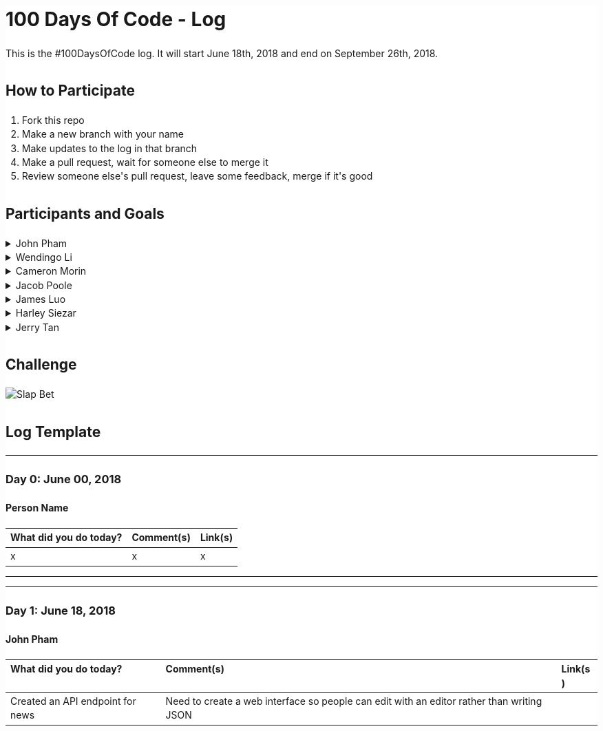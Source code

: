 # 100 Days Of Code - Log

This is the #100DaysOfCode log. It will start June 18th, 2018 and end on September 26th, 2018.

## How to Participate

1. Fork this repo
2. Make a new branch with your name
3. Make updates to the log in that branch
4. Make a pull request, wait for someone else to merge it
5. Review someone else's pull request, leave some feedback, merge if it's good

## Participants and Goals

<details><summary>John Pham</summary></details>

<details><summary>Wendingo Li</summary></details>

<details><summary>Cameron Morin</summary></details>

<details><summary>Jacob Poole</summary></details>

<details><summary>James Luo</summary></details>

<details><summary>Harley Siezar</summary></details>

<details><summary>Jerry Tan</summary></details>

## Challenge

![Slap Bet](https://media.giphy.com/media/VwGLr1hhleHjW/giphy.gif)

## Log Template

---

### Day 0: June 00, 2018

#### Person Name
| What did you do today? | Comment(s) | Link(s) |
|:-----------------------|:-----------|:--------|
| x | x | x |

---

---

### Day 1: June 18, 2018

#### John Pham
| What did you do today? | Comment(s) | Link(s) |
|:-----------------------|:-----------|:--------|
| Created an API endpoint for news | Need to create a web interface so people can edit with an editor rather than writing JSON |  |

